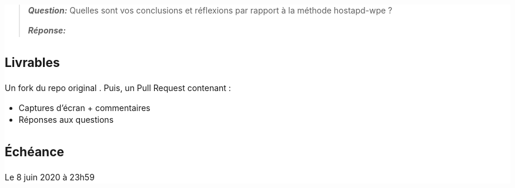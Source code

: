 > **_Question:_** Quelles sont vos conclusions et réflexions par rapport à la méthode hostapd-wpe ?
> 
> **_Réponse:_** 


## Livrables

Un fork du repo original . Puis, un Pull Request contenant :

-	Captures d’écran + commentaires
-	Réponses aux questions

## Échéance

Le 8 juin 2020 à 23h59
